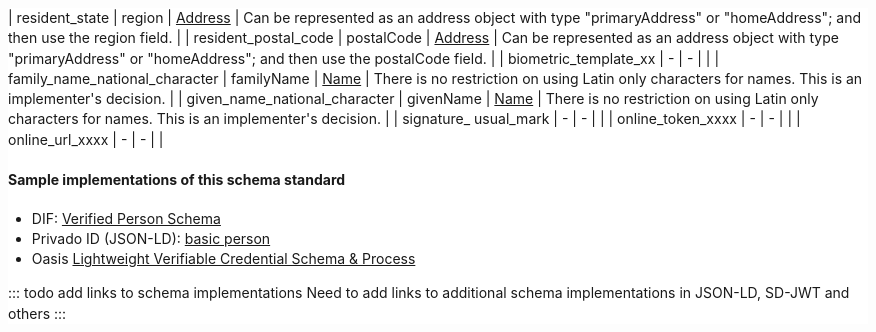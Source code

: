 | resident_state                 | region                        | [Address](#address-object)                                 | Can be represented as an address object with type "primaryAddress" or "homeAddress"; and then use the region field.             |
| resident_postal_code           | postalCode                    | [Address](#address-object)                                 | Can be represented as an address object with type "primaryAddress" or "homeAddress"; and then use the postalCode field.         |
| biometric_template_xx          | -                             | -                                                          |                                                                                                                                 |
| family_name_national_character | familyName                    | [Name](#name-object)                                       | There is no restriction on using Latin only characters for names. This is an implementer's decision.                            |
| given_name_national_character  | givenName                     | [Name](#name-object)                                       | There is no restriction on using Latin only characters for names. This is an implementer's decision.                            |
| signature_ usual_mark          | -                             | -                                                          |                                                                                                                                 |
| online_token_xxxx              | -                             | -                                                          |                                                                                                                                 |
| online_url_xxxx                | -                             | -                                                          |                                                                                                                                 |

#### Sample implementations of this schema standard

- DIF: [Verified Person Schema](https://github.com/decentralized-identity/credential-schemas/tree/main/dif-draft-schemas/basic-person-schema)
- Privado ID (JSON-LD): [basic person](https://tools.privado.id/schemas/a6405ff0-ed9e-4bfb-bf75-6045aa4acd20)
- Oasis [Lightweight Verifiable Credential Schema & Process](https://docs.oasis-open.org/lvcsp/lvcs/v1.0/cs01/lvcs-v1.0-cs01.pdf)

::: todo add links to schema implementations
  Need to add links to additional schema implementations in JSON-LD, SD-JWT and others
:::
